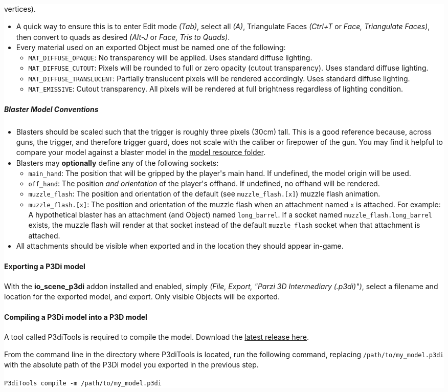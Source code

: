   vertices).
  * A quick way to ensure this is to enter Edit mode _(Tab)_, select all _(A)_, Triangulate Faces _(Ctrl+T_ or _Face,
  Triangulate Faces)_, then convert to quads as desired _(Alt-J_ or _Face, Tris to Quads)_.
* Every material used on an exported Object must be named one of the following:
  * `MAT_DIFFUSE_OPAQUE`: No transparency will be applied. Uses standard diffuse lighting.
  * `MAT_DIFFUSE_CUTOUT`: Pixels will be rounded to full or zero opacity (cutout transparency). Uses standard diffuse lighting.
  * `MAT_DIFFUSE_TRANSLUCENT`: Partially translucent pixels will be rendered accordingly. Uses standard diffuse
    lighting.
  * `MAT_EMISSIVE`: Cutout transparency. All pixels will be rendered at full brightness regardless of lighting condition.

##### Blaster Model Conventions

* Blasters should be scaled such that the trigger is roughly three pixels (30cm) tall. This is a good reference because, 
  across guns, the trigger, and therefore trigger guard, does not scale with the caliber or firepower of the gun. You may
  find it helpful to compare your model against a blaster model in the [model resource folder](https://github.com/Parzivail-Modding-Team/GalaxiesParzisStarWarsMod/tree/master/resources/models).
* Blasters may __optionally__ define any of the following sockets:
  * `main_hand`: The position that will be gripped by the player's main hand. If undefined, the model origin will be used.
  * `off_hand`: The position *and orientation* of the player's offhand. If undefined, no offhand will be rendered.
  * `muzzle_flash`: The position and orientation of the default (see `muzzle_flash.[x]`) muzzle flash animation.
  * `muzzle_flash.[x]`: The position and orientation of the muzzle flash when an attachment named `x` is attached. For
    example: A hypothetical blaster has an attachment (and Object) named `long_barrel`. If a socket named `muzzle_flash.long_barrel`
    exists, the muzzle flash will render at that socket instead of the default `muzzle_flash` socket when that attachment is
    attached.
* All attachments should be visible when exported and in the location they should appear in-game.

#### Exporting a P3Di model

With the **io_scene_p3di** addon installed and enabled, simply _(File, Export, "Parzi 3D Intermediary (.p3di)")_, select
a filename and location for the exported model, and export. Only visible Objects will be exported.

#### Compiling a P3Di model into a P3D model

A tool called P3diTools is required to compile the model. Download the [latest release here](https://github.com/Parzivail-Modding-Team/P3diTools/releases).

From the command line in the directory where P3diTools is located, run the following command, replacing `/path/to/my_model.p3di`
with the absolute path of the P3Di model you exported in the previous step.

```
P3diTools compile -m /path/to/my_model.p3di
```

